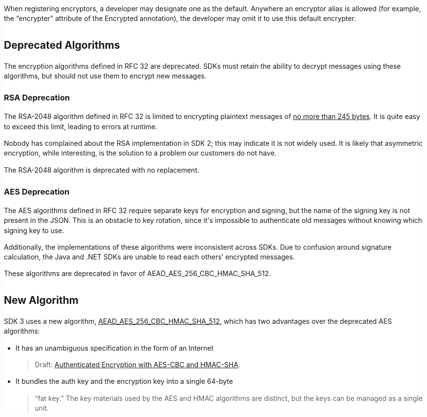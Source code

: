 When registering encryptors, a developer may designate one as the
default. Anywhere an encryptor alias is allowed (for example, the
“encrypter” attribute of the Encrypted annotation), the developer may
omit it to use this default encrypter.

## Deprecated Algorithms

The encryption algorithms defined in RFC 32 are deprecated. SDKs must
retain the ability to decrypt messages using these algorithms, but
should not use them to encrypt new messages.

### RSA Deprecation

The RSA-2048 algorithm defined in RFC 32 is limited to encrypting
plaintext messages of [<u>no more than</u> <u>245
bytes</u>](https://security.stackexchange.com/questions/33434/rsa-maximum-bytes-to-encrypt-comparison-to-aes-in-terms-of-security).
It is quite easy to exceed this limit, leading to errors at runtime.

Nobody has complained about the RSA implementation in SDK 2; this may
indicate it is not widely used. It is likely that asymmetric encryption,
while interesting, is the solution to a problem our customers do not
have.

The RSA-2048 algorithm is deprecated with no replacement.

### AES Deprecation

The AES algorithms defined in RFC 32 require separate keys for
encryption and signing, but the name of the signing key is not present
in the JSON. This is an obstacle to key rotation, since it's impossible
to authenticate old messages without knowing which signing key to use.

Additionally, the implementations of these algorithms were inconsistent
across SDKs. Due to confusion around signature calculation, the Java and
.NET SDKs are unable to read each others’ encrypted messages.

These algorithms are deprecated in favor of
AEAD\_AES\_256\_CBC\_HMAC\_SHA\_512.

## New Algorithm

SDK 3 uses a new algorithm,
[<u>AEAD\_AES\_256\_CBC\_HMAC\_SHA\_512</u>](#appendix-b-aead_aes_256_cbc_hmac_sha512),
which has two advantages over the deprecated AES algorithms:

-   It has an unambiguous specification in the form of an Internet
    > Draft: [<u>Authenticated Encryption with AES-CBC and
    > HMAC-SHA</u>](https://tools.ietf.org/html/draft-mcgrew-aead-aes-cbc-hmac-sha2-05).

-   It bundles the auth key and the encryption key into a single 64-byte
    > “fat key.” The key materials used by the AES and HMAC algorithms
    > are distinct, but the keys can be managed as a single unit.
